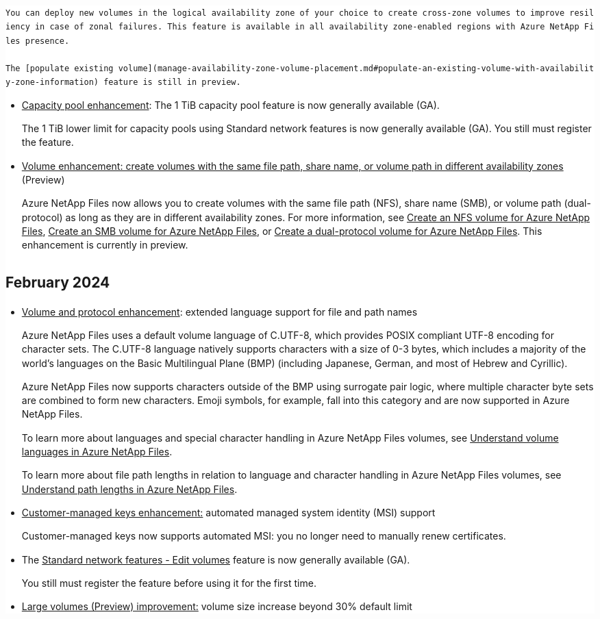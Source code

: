    You can deploy new volumes in the logical availability zone of your choice to create cross-zone volumes to improve resiliency in case of zonal failures. This feature is available in all availability zone-enabled regions with Azure NetApp Files presence.
    
    The [populate existing volume](manage-availability-zone-volume-placement.md#populate-an-existing-volume-with-availability-zone-information) feature is still in preview. 

* [Capacity pool enhancement](azure-netapp-files-set-up-capacity-pool.md): The 1 TiB capacity pool feature is now generally available (GA). 

    The 1 TiB lower limit for capacity pools using Standard network features is now generally available (GA). You still must register the feature.

* [Volume enhancement: create volumes with the same file path, share name, or volume path in different availability zones](manage-availability-zone-volume-placement.md#file-path-uniqueness) (Preview)

    Azure NetApp Files now allows you to create volumes with the same file path (NFS), share name (SMB), or volume path (dual-protocol) as long as they are in different availability zones. For more information, see [Create an NFS volume for Azure NetApp Files](azure-netapp-files-create-volumes.md), [Create an SMB volume for Azure NetApp Files](azure-netapp-files-create-volumes-smb.md), or [Create a dual-protocol volume for Azure NetApp Files](create-volumes-dual-protocol.md). This enhancement is currently in preview. 
    
## February 2024

* [Volume and protocol enhancement](understand-volume-languages.md): extended language support for file and path names

    Azure NetApp Files uses a default volume language of C.UTF-8, which provides POSIX compliant UTF-8 encoding for character sets. The C.UTF-8 language natively supports characters with a size of 0-3 bytes, which includes a majority of the world’s languages on the Basic Multilingual Plane (BMP) (including Japanese, German, and most of Hebrew and Cyrillic). 
    
    Azure NetApp Files now supports characters outside of the BMP using surrogate pair logic, where multiple character byte sets are combined to form new characters. Emoji symbols, for example, fall into this category and are now supported in Azure NetApp Files.

    To learn more about languages and special character handling in Azure NetApp Files volumes, see [Understand volume languages in Azure NetApp Files](understand-volume-languages.md).
    
    To learn more about file path lengths in relation to language and character handling in Azure NetApp Files volumes, see [Understand path lengths in Azure NetApp Files](understand-path-lengths.md).
    

* [Customer-managed keys enhancement:](configure-customer-managed-keys.md) automated managed system identity (MSI) support

    Customer-managed keys now supports automated MSI: you no longer need to manually renew certificates.

* The [Standard network features - Edit volumes](configure-network-features.md#edit-network-features-option-for-existing-volumes) feature is now generally available (GA).

    You still must register the feature before using it for the first time.

* [Large volumes (Preview) improvement:](large-volumes-requirements-considerations.md#requirements-and-considerations) volume size increase beyond 30% default limit
